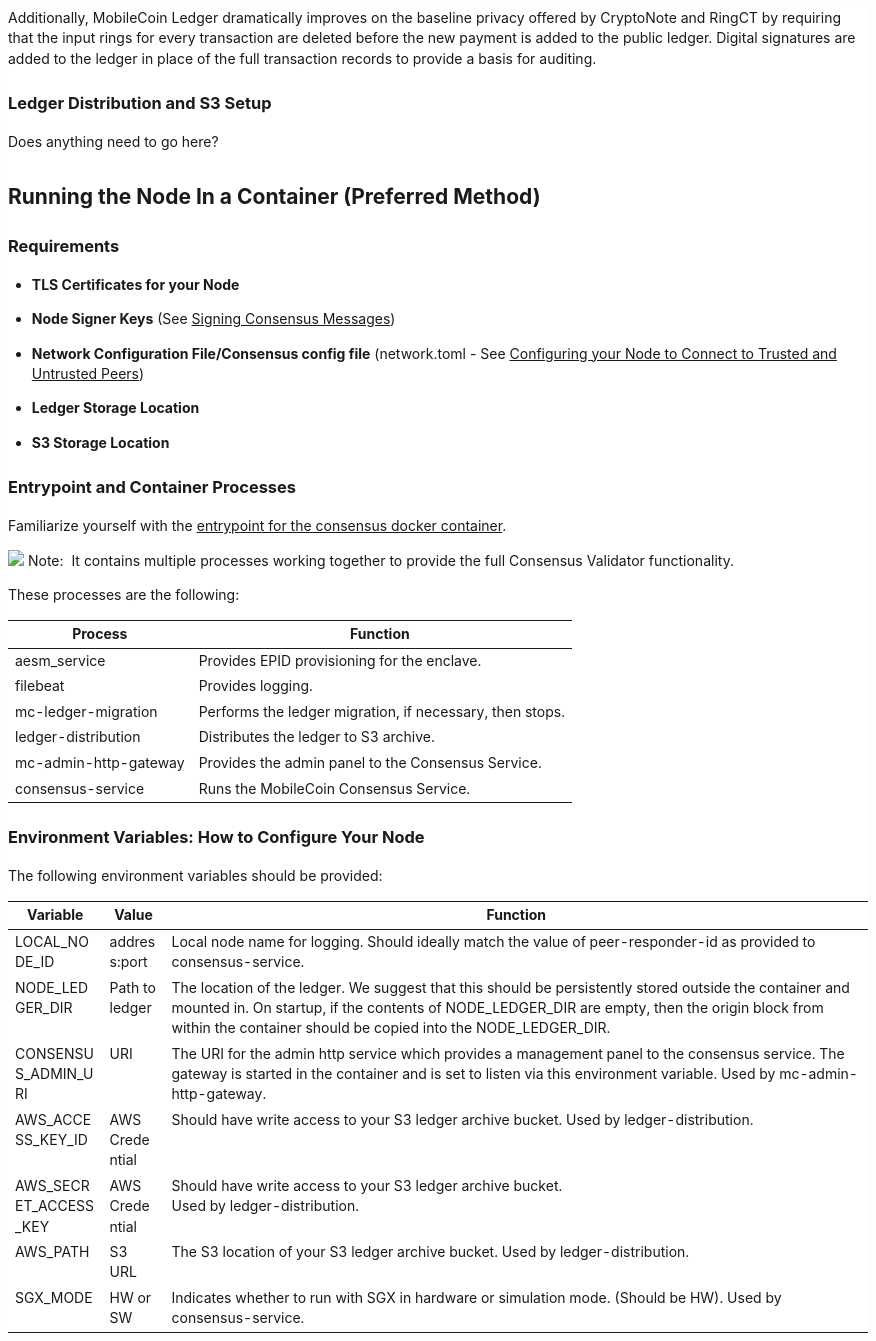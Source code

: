 Additionally, MobileCoin Ledger dramatically improves on the baseline privacy offered by CryptoNote and RingCT by requiring that the input rings for every transaction are deleted before the new payment is added to the public ledger. Digital signatures are added to the ledger in place of the full transaction records to provide a basis for auditing.

### Ledger Distribution and S3 Setup

Does anything need to go here?

## Running the Node In a Container (Preferred Method)

### Requirements

-   **TLS Certificates for your Node**

-   **Node Signer Keys** (See [Signing Consensus Messages](/how-to-guides/run-a-mobilecoin-node/configuring-your-consensus-validator-node))

-   **Network Configuration File/Consensus config file** (network.toml - See [Configuring your Node to Connect to Trusted and Untrusted Peers](/how-to-guides/run-a-mobilecoin-node/configuring-your-consensus-validator-node))

-   **Ledger Storage Location**

-   **S3 Storage Location**

### Entrypoint and Container Processes

Familiarize yourself with the [entrypoint for the consensus docker container](https://github.com/mobilecoinofficial/internal/blob/master/testnet-deploy/ops/entrypoints/consensus_validator.sh).

![](https://lh3.googleusercontent.com/JYktqIKjI4tee6EqgsPWXan8bQqfRLCOFJ3YpWT9asb4S4mbyBsND5i93AVQbKSXSKXimPT0tiFYgO0YmgsjCkfGu50uDS9wwbYeATwhT76GAVoJl-tLVZeIr4Ci0hZ2do9bgbcV)  Note:  It contains multiple processes working together to provide the full Consensus Validator functionality.

These processes are the following:

| Process | Function |
| ------- | -------- |
| aesm_service | Provides EPID provisioning for the enclave. |
| filebeat | Provides logging. |
| mc-ledger-migration | Performs the ledger migration, if necessary, then stops. |
| ledger-distribution | Distributes the ledger to S3 archive. |
| mc-admin-http-gateway | Provides the admin panel to the Consensus Service. |
| consensus-service | Runs the MobileCoin Consensus Service. |

### Environment Variables: How to Configure Your Node

The following environment variables should be provided:

| Variable | Value | Function |
| -------- | ----- | -------- |
| LOCAL_NODE_ID | address:port | Local node name for logging. Should ideally match the value of peer-responder-id as provided to consensus-service. |
| NODE_LEDGER_DIR | Path to ledger | The location of the ledger. We suggest that this should be persistently stored outside the container and mounted in. On startup, if the contents of NODE_LEDGER_DIR are empty, then the origin block from within the container should be copied into the NODE_LEDGER_DIR. |
| CONSENSUS_ADMIN_URI | URI | The URI for the admin http service which provides a management panel to the consensus service. The gateway is started in the container and is set to listen via this environment variable. Used by mc-admin-http-gateway. |
| AWS_ACCESS_KEY_ID | AWS Credential | Should have write access to your S3 ledger archive bucket. Used by ledger-distribution. |
| AWS_SECRET_ACCESS_KEY  | AWS Credential | Should have write access to your S3 ledger archive bucket.<br />Used by ledger-distribution. |
| AWS_PATH | S3 URL | The S3 location of your S3 ledger archive bucket. Used by ledger-distribution. |
| SGX_MODE | HW or SW | Indicates whether to run with SGX in hardware or simulation mode. (Should be HW). Used by consensus-service. |